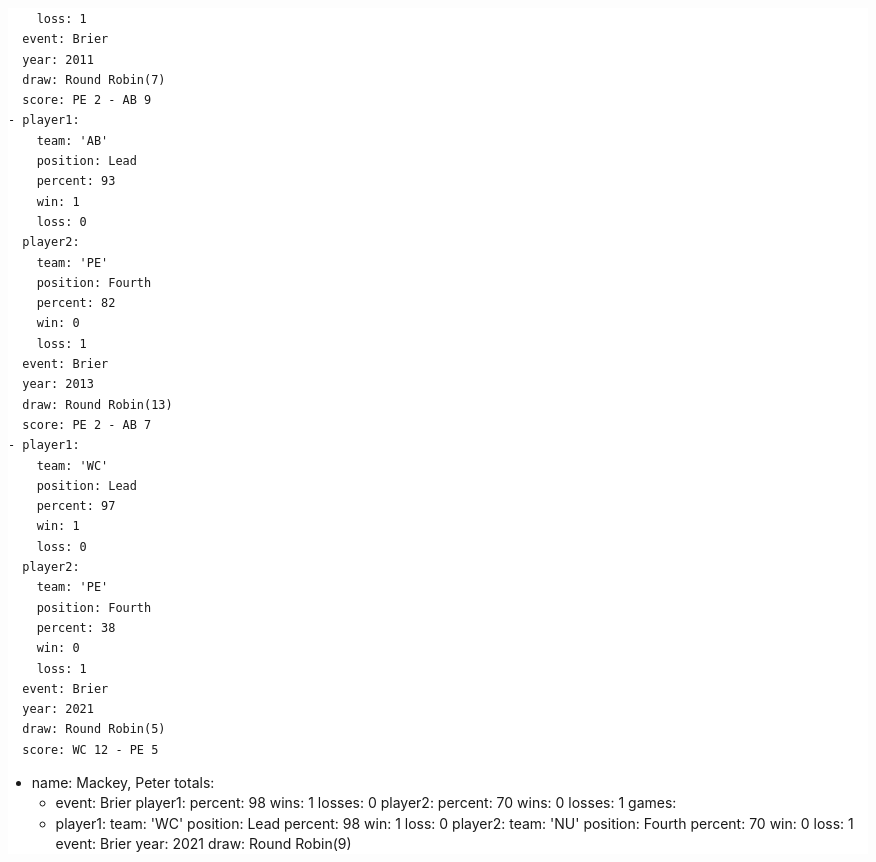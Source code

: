         loss: 1
      event: Brier
      year: 2011
      draw: Round Robin(7)
      score: PE 2 - AB 9
    - player1:
        team: 'AB'
        position: Lead
        percent: 93
        win: 1
        loss: 0
      player2:
        team: 'PE'
        position: Fourth
        percent: 82
        win: 0
        loss: 1
      event: Brier
      year: 2013
      draw: Round Robin(13)
      score: PE 2 - AB 7
    - player1:
        team: 'WC'
        position: Lead
        percent: 97
        win: 1
        loss: 0
      player2:
        team: 'PE'
        position: Fourth
        percent: 38
        win: 0
        loss: 1
      event: Brier
      year: 2021
      draw: Round Robin(5)
      score: WC 12 - PE 5
 - name: Mackey, Peter
   totals:
    - event: Brier
      player1:
        percent: 98
        wins: 1
        losses: 0
      player2:
        percent: 70
        wins: 0
        losses: 1
   games:
    - player1:
        team: 'WC'
        position: Lead
        percent: 98
        win: 1
        loss: 0
      player2:
        team: 'NU'
        position: Fourth
        percent: 70
        win: 0
        loss: 1
      event: Brier
      year: 2021
      draw: Round Robin(9)